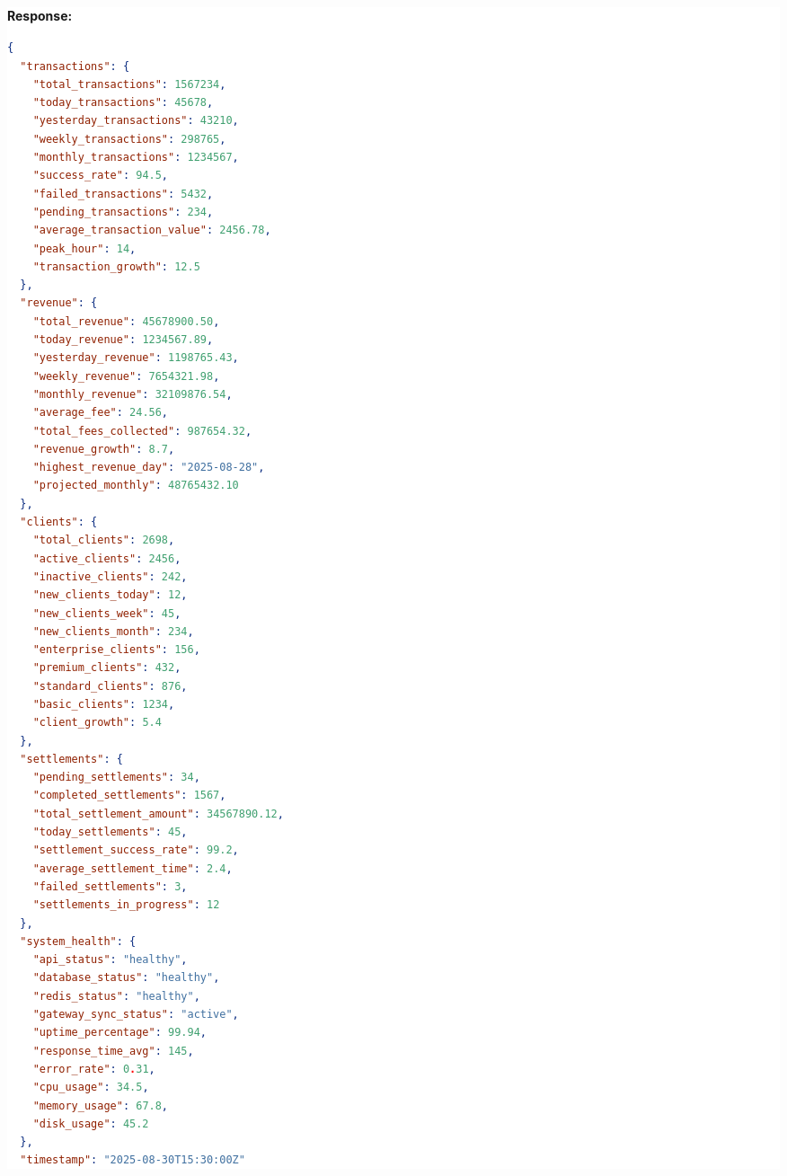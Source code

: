 **Response:**
```json
{
  "transactions": {
    "total_transactions": 1567234,
    "today_transactions": 45678,
    "yesterday_transactions": 43210,
    "weekly_transactions": 298765,
    "monthly_transactions": 1234567,
    "success_rate": 94.5,
    "failed_transactions": 5432,
    "pending_transactions": 234,
    "average_transaction_value": 2456.78,
    "peak_hour": 14,
    "transaction_growth": 12.5
  },
  "revenue": {
    "total_revenue": 45678900.50,
    "today_revenue": 1234567.89,
    "yesterday_revenue": 1198765.43,
    "weekly_revenue": 7654321.98,
    "monthly_revenue": 32109876.54,
    "average_fee": 24.56,
    "total_fees_collected": 987654.32,
    "revenue_growth": 8.7,
    "highest_revenue_day": "2025-08-28",
    "projected_monthly": 48765432.10
  },
  "clients": {
    "total_clients": 2698,
    "active_clients": 2456,
    "inactive_clients": 242,
    "new_clients_today": 12,
    "new_clients_week": 45,
    "new_clients_month": 234,
    "enterprise_clients": 156,
    "premium_clients": 432,
    "standard_clients": 876,
    "basic_clients": 1234,
    "client_growth": 5.4
  },
  "settlements": {
    "pending_settlements": 34,
    "completed_settlements": 1567,
    "total_settlement_amount": 34567890.12,
    "today_settlements": 45,
    "settlement_success_rate": 99.2,
    "average_settlement_time": 2.4,
    "failed_settlements": 3,
    "settlements_in_progress": 12
  },
  "system_health": {
    "api_status": "healthy",
    "database_status": "healthy",
    "redis_status": "healthy",
    "gateway_sync_status": "active",
    "uptime_percentage": 99.94,
    "response_time_avg": 145,
    "error_rate": 0.31,
    "cpu_usage": 34.5,
    "memory_usage": 67.8,
    "disk_usage": 45.2
  },
  "timestamp": "2025-08-30T15:30:00Z"
```